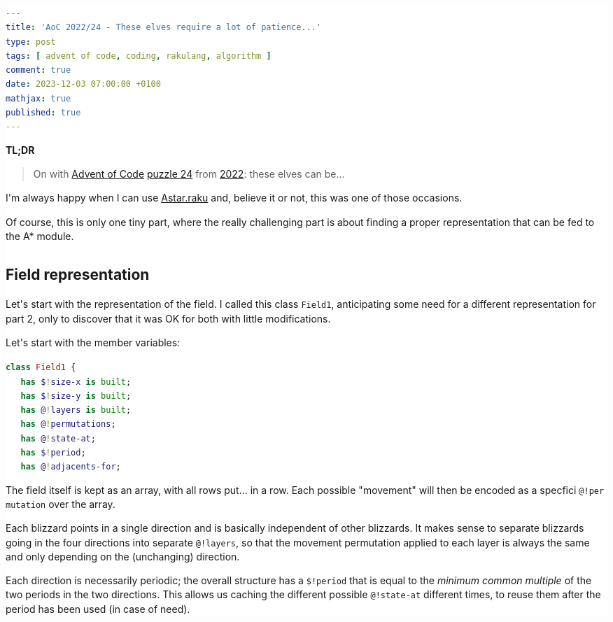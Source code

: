 ```yaml
---
title: 'AoC 2022/24 - These elves require a lot of patience...'
type: post
tags: [ advent of code, coding, rakulang, algorithm ]
comment: true
date: 2023-12-03 07:00:00 +0100
mathjax: true
published: true
---
```


**TL;DR**

> On with [Advent of Code][] [puzzle 24][puzzle] from [2022][aoc2022]:
> these elves can be...

I'm always happy when I can use [Astar.raku][] and, believe it or not,
this was one of those occasions.

Of course, this is only one tiny part, where the really challenging part
is about finding a proper representation that can be fed to the A\*
module.

## Field representation

Let's start with the representation of the field. I called this class
`Field1`, anticipating some need for a different representation for part
2, only to discover that it was OK for both with little modifications.

Let's start with the member variables:

```raku
class Field1 {
   has $!size-x is built;
   has $!size-y is built;
   has @!layers is built;
   has @!permutations;
   has @!state-at;
   has $!period;
   has @!adjacents-for;
```

The field itself is kept as an array, with all rows put... in a row.
Each possible "movement" will then be encoded as a specfici
`@!permutation` over the array.

Each blizzard points in a single direction and is basically independent
of other blizzards. It makes sense to separate blizzards going in the
four directions into separate `@!layers`, so that the movement
permutation applied to each layer is always the same and only depending
on the (unchanging) direction.

Each direction is necessarily periodic; the overall structure has a
`$!period` that is equal to the *minimum common multiple* of the two
periods in the two directions. This allows us caching the different
possible `@!state-at` different times, to reuse them after the period
has been used (in case of need).


[puzzle]: https://adventofcode.com/2022/day/24
[aoc2022]: https://adventofcode.com/2022/
[Advent of Code]: https://adventofcode.com/
[Raku]: https://www.raku.org/
[Perl]: https://www.perl.org/
[Astar.raku]: https://github.com/polettix/cglib-raku/blob/main/Astar.rakumod